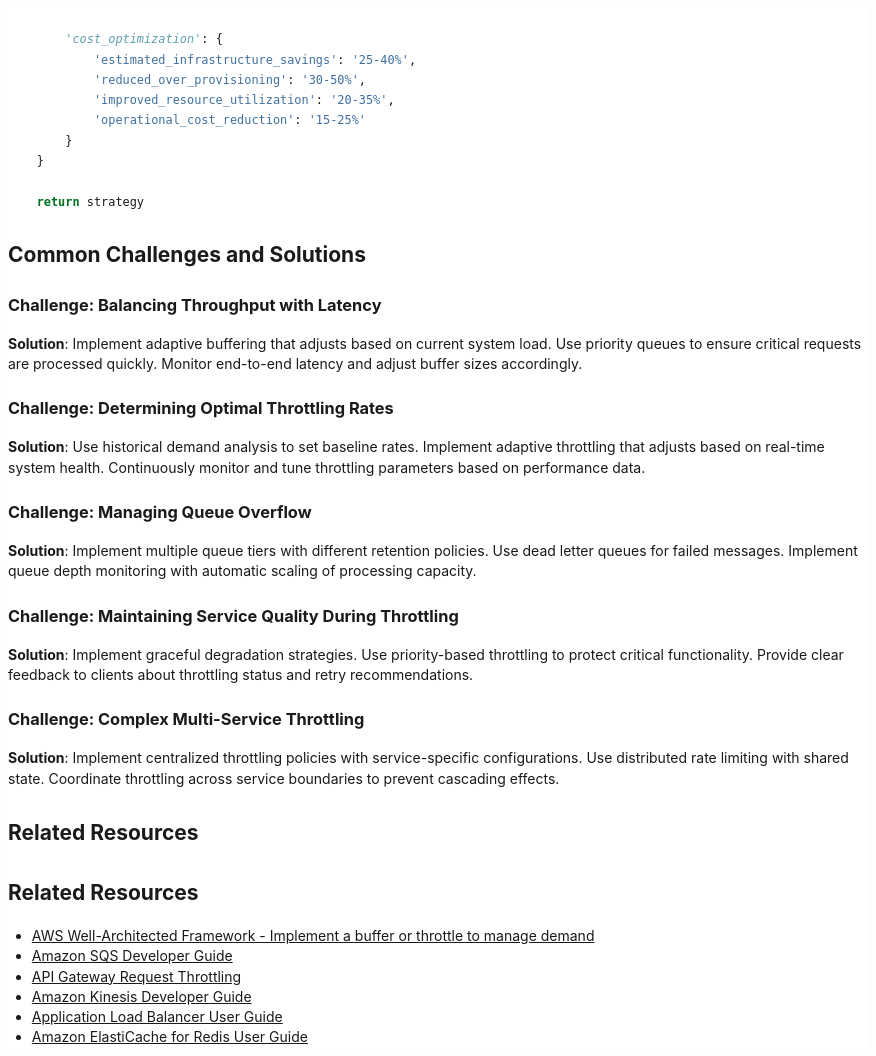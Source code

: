 ```python
        
        'cost_optimization': {
            'estimated_infrastructure_savings': '25-40%',
            'reduced_over_provisioning': '30-50%',
            'improved_resource_utilization': '20-35%',
            'operational_cost_reduction': '15-25%'
        }
    }
    
    return strategy
```

## Common Challenges and Solutions

### Challenge: Balancing Throughput with Latency

**Solution**: Implement adaptive buffering that adjusts based on current system load. Use priority queues to ensure critical requests are processed quickly. Monitor end-to-end latency and adjust buffer sizes accordingly.

### Challenge: Determining Optimal Throttling Rates

**Solution**: Use historical demand analysis to set baseline rates. Implement adaptive throttling that adjusts based on real-time system health. Continuously monitor and tune throttling parameters based on performance data.

### Challenge: Managing Queue Overflow

**Solution**: Implement multiple queue tiers with different retention policies. Use dead letter queues for failed messages. Implement queue depth monitoring with automatic scaling of processing capacity.

### Challenge: Maintaining Service Quality During Throttling

**Solution**: Implement graceful degradation strategies. Use priority-based throttling to protect critical functionality. Provide clear feedback to clients about throttling status and retry recommendations.

### Challenge: Complex Multi-Service Throttling

**Solution**: Implement centralized throttling policies with service-specific configurations. Use distributed rate limiting with shared state. Coordinate throttling across service boundaries to prevent cascading effects.

## Related Resources

<div class="related-resources">
  <h2>Related Resources</h2>
  <ul>
    <li><a href="https://docs.aws.amazon.com/wellarchitected/latest/framework/cost_demand_supply_buffer.html">AWS Well-Architected Framework - Implement a buffer or throttle to manage demand</a></li>
    <li><a href="https://docs.aws.amazon.com/AWSSimpleQueueService/latest/SQSDeveloperGuide/welcome.html">Amazon SQS Developer Guide</a></li>
    <li><a href="https://docs.aws.amazon.com/apigateway/latest/developerguide/api-gateway-request-throttling.html">API Gateway Request Throttling</a></li>
    <li><a href="https://docs.aws.amazon.com/kinesis/latest/dev/introduction.html">Amazon Kinesis Developer Guide</a></li>
    <li><a href="https://docs.aws.amazon.com/elasticloadbalancing/latest/application/introduction.html">Application Load Balancer User Guide</a></li>
    <li><a href="https://docs.aws.amazon.com/AmazonElastiCache/latest/red-ug/WhatIs.html">Amazon ElastiCache for Redis User Guide</a></li>